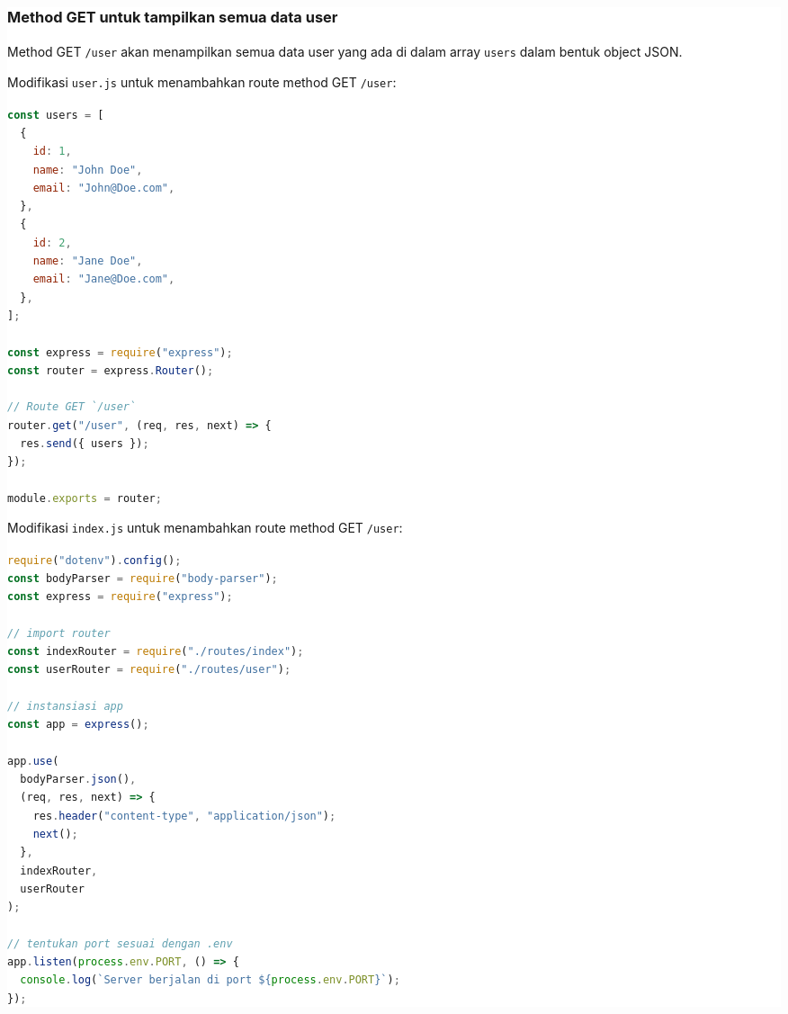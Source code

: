 ### Method GET untuk tampilkan semua data user

Method GET `/user` akan menampilkan semua data user yang ada di dalam array `users` dalam bentuk object JSON.

Modifikasi `user.js` untuk menambahkan route method GET `/user`:

```javascript
const users = [
  {
    id: 1,
    name: "John Doe",
    email: "John@Doe.com",
  },
  {
    id: 2,
    name: "Jane Doe",
    email: "Jane@Doe.com",
  },
];

const express = require("express");
const router = express.Router();

// Route GET `/user`
router.get("/user", (req, res, next) => {
  res.send({ users });
});

module.exports = router;
```

Modifikasi `index.js` untuk menambahkan route method GET `/user`:

```javascript
require("dotenv").config();
const bodyParser = require("body-parser");
const express = require("express");

// import router
const indexRouter = require("./routes/index");
const userRouter = require("./routes/user");

// instansiasi app
const app = express();

app.use(
  bodyParser.json(),
  (req, res, next) => {
    res.header("content-type", "application/json");
    next();
  },
  indexRouter,
  userRouter
);

// tentukan port sesuai dengan .env
app.listen(process.env.PORT, () => {
  console.log(`Server berjalan di port ${process.env.PORT}`);
});
```
